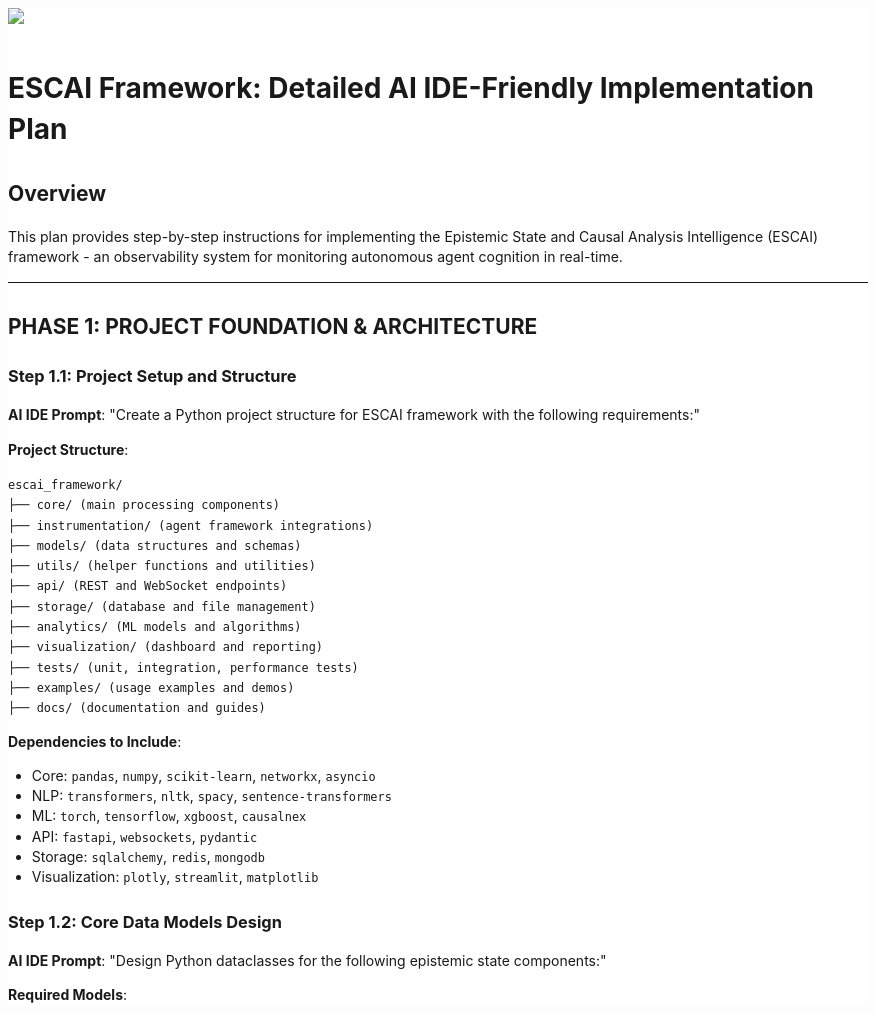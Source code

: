 <img src="https://r2cdn.perplexity.ai/pplx-full-logo-primary-dark%402x.png" style="height:64px;margin-right:32px"/>

# ESCAI Framework: Detailed AI IDE-Friendly Implementation Plan

## Overview

This plan provides step-by-step instructions for implementing the Epistemic State and Causal Analysis Intelligence (ESCAI) framework - an observability system for monitoring autonomous agent cognition in real-time.

***

## PHASE 1: PROJECT FOUNDATION \& ARCHITECTURE

### Step 1.1: Project Setup and Structure

**AI IDE Prompt**: "Create a Python project structure for ESCAI framework with the following requirements:"

**Project Structure**:

```
escai_framework/
├── core/ (main processing components)
├── instrumentation/ (agent framework integrations)  
├── models/ (data structures and schemas)
├── utils/ (helper functions and utilities)
├── api/ (REST and WebSocket endpoints)
├── storage/ (database and file management)
├── analytics/ (ML models and algorithms)
├── visualization/ (dashboard and reporting)
├── tests/ (unit, integration, performance tests)
├── examples/ (usage examples and demos)
├── docs/ (documentation and guides)
```

**Dependencies to Include**:

- Core: `pandas`, `numpy`, `scikit-learn`, `networkx`, `asyncio`
- NLP: `transformers`, `nltk`, `spacy`, `sentence-transformers`
- ML: `torch`, `tensorflow`, `xgboost`, `causalnex`
- API: `fastapi`, `websockets`, `pydantic`
- Storage: `sqlalchemy`, `redis`, `mongodb`
- Visualization: `plotly`, `streamlit`, `matplotlib`


### Step 1.2: Core Data Models Design

**AI IDE Prompt**: "Design Python dataclasses for the following epistemic state components:"

**Required Models**:
